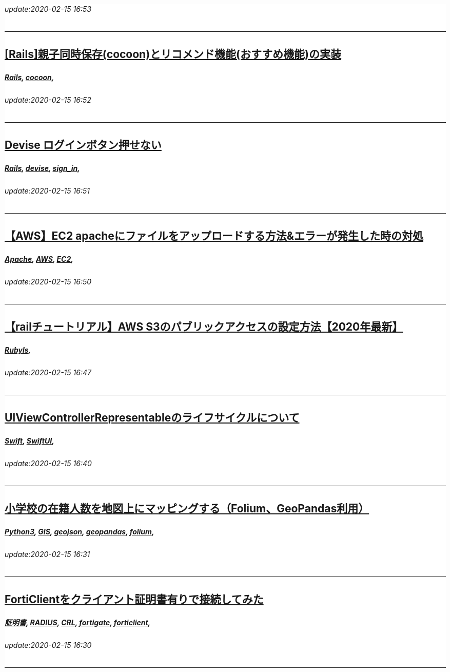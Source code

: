 ###### update:2020-02-15 16:53
---
## [[Rails]親子同時保存(cocoon)とリコメンド機能(おすすめ機能)の実装](https://qiita.com/yuto_1014/items/61c9145bf3756b2b5328)
##### [Rails](https://qiita.com/tags/Rails), [cocoon](https://qiita.com/tags/cocoon), 
###### update:2020-02-15 16:52
---
## [Devise ログインボタン押せない](https://qiita.com/gonza_kato_atsushi/items/359290e5733814c6fe69)
##### [Rails](https://qiita.com/tags/Rails), [devise](https://qiita.com/tags/devise), [sign_in](https://qiita.com/tags/sign_in), 
###### update:2020-02-15 16:51
---
## [【AWS】EC2 apacheにファイルをアップロードする方法&エラーが発生した時の対処](https://qiita.com/siraki/items/a079bac3d7c89d480026)
##### [Apache](https://qiita.com/tags/Apache), [AWS](https://qiita.com/tags/AWS), [EC2](https://qiita.com/tags/EC2), 
###### update:2020-02-15 16:50
---
## [【railチュートリアル】AWS S3のパブリックアクセスの設定方法【2020年最新】](https://qiita.com/shota0701nemoto/items/a4d98244ea4fd26a4e8a)
##### [Rubyls](https://qiita.com/tags/Rubyls), 
###### update:2020-02-15 16:47
---
## [UIViewControllerRepresentableのライフサイクルについて](https://qiita.com/417_72ki/items/e878f49a34c91e987292)
##### [Swift](https://qiita.com/tags/Swift), [SwiftUI](https://qiita.com/tags/SwiftUI), 
###### update:2020-02-15 16:40
---
## [小学校の在籍人数を地図上にマッピングする（Folium、GeoPandas利用）](https://qiita.com/Gyutan/items/f9b365d88a1ff89671f0)
##### [Python3](https://qiita.com/tags/Python3), [GIS](https://qiita.com/tags/GIS), [geojson](https://qiita.com/tags/geojson), [geopandas](https://qiita.com/tags/geopandas), [folium](https://qiita.com/tags/folium), 
###### update:2020-02-15 16:31
---
## [FortiClientをクライアント証明書有りで接続してみた](https://qiita.com/pyorne/items/4fc3e50090756f0f62e9)
##### [証明書](https://qiita.com/tags/証明書), [RADIUS](https://qiita.com/tags/RADIUS), [CRL](https://qiita.com/tags/CRL), [fortigate](https://qiita.com/tags/fortigate), [forticlient](https://qiita.com/tags/forticlient), 
###### update:2020-02-15 16:30
---